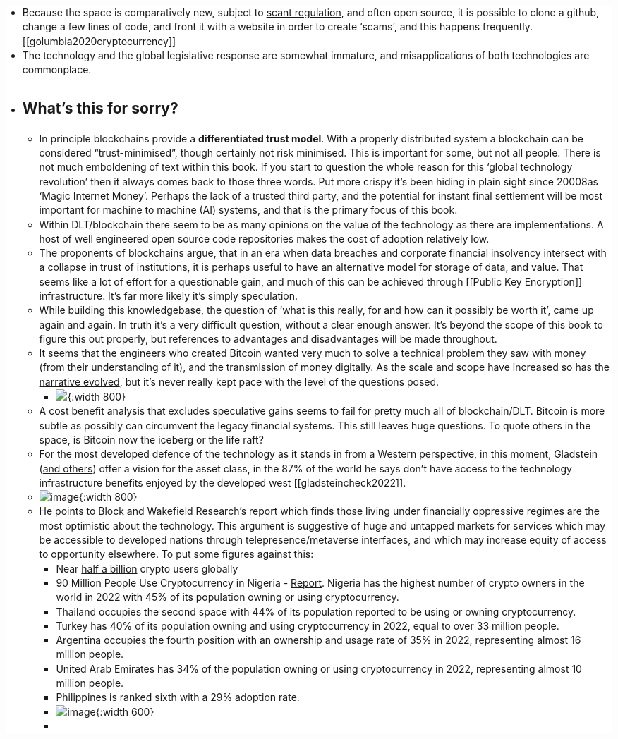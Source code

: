 - Because the space is comparatively new, subject to [scant regulation](https://www.esma.europa.eu/press-news/consultations/call-evidence-dlt-pilot-regime), and often open source, it is possible to clone a github, change a few lines of code, and front it with a website in order to create ‘scams’, and this happens frequently.[[golumbia2020cryptocurrency]]
- The technology and the global legislative response are somewhat immature, and misapplications of both technologies are commonplace.
- ## What’s this for sorry?
	- In principle blockchains provide a **differentiated trust model**. With a properly distributed system a blockchain can be considered “trust-minimised”, though certainly not risk minimised. This is important for some, but not all people. There is not much emboldening of text within this book. If you start to question the whole reason for this ‘global technology revolution’ then it always comes back to those three words. Put more crispy it’s been hiding in plain sight since 20008as ‘Magic Internet Money’. Perhaps the lack of a trusted third party, and the potential for instant final settlement will be most important for machine to machine (AI) systems, and that is the primary focus of this book.
	- Within DLT/blockchain there seem to be as many opinions on the value of the technology as there are implementations. A host of well engineered open source code repositories makes the cost of adoption relatively low.
	- The proponents of blockchains argue, that in an era when data breaches and corporate financial insolvency intersect with a collapse in trust of institutions, it is perhaps useful to have an alternative model for storage of data, and value. That seems like a lot of effort for a questionable gain, and much of this can be achieved through [[Public Key Encryption]] infrastructure. It’s far more likely it’s simply speculation.
	- While building this knowledgebase, the question of ‘what is this really, for and how can it possibly be worth it’, came up again and again. In truth it’s a very difficult question, without a clear enough answer. It’s beyond the scope of this book to figure this out properly, but references to advantages and disadvantages will be made throughout.
	- It seems that the engineers who created Bitcoin wanted very much to  solve a technical problem they saw with money (from their understanding of it), and the transmission of money digitally. As the scale and scope have increased so has the [narrative evolved](https://medium.com/@nic__carter/visions-of-bitcoin-4b7b7cbcd24c), but it’s never really kept pace with the level of the questions posed.
		- ![](https://miro.medium.com/v2/resize:fit:2000/1*QL4Q8voNWowjMhhL4s9RCg.png){:width 800}
	- A cost benefit analysis that excludes speculative gains seems to fail for pretty much all of blockchain/DLT. Bitcoin is more subtle as possibly can circumvent the legacy financial systems. This still leaves huge questions. To quote others in the space, is Bitcoin now the iceberg or the life raft?
	- For the most developed defence of the technology as it stands in from a Western perspective, in this moment, Gladstein ([and others](https://www.financialinclusion.tech/)) offer a vision for the asset class, in the 87% of the world he says don’t have access to the technology infrastructure benefits enjoyed by the developed west [[gladsteincheck2022]].
	- ![image](./assets/0d0f88a6cb8e0fae03c63d3de7e5112e314a926a.jpg){:width 800}
	- He points to Block and Wakefield Research’s report which finds those living under financially oppressive regimes are the most optimistic about the technology. This argument is suggestive of huge and untapped markets for services which may be accessible to developed nations through telepresence/metaverse interfaces, and which may increase equity of access to opportunity elsewhere. To put some figures against this:
		- Near [half a billion](https://triple-a.io/cryptocurrency-ownership-data/) crypto users globally
		- 90 Million People Use Cryptocurrency in Nigeria - [Report](https://investorsking.com/2023/03/08/90-million-people-use-cryptocurrency-in-nigeria-reports/). Nigeria has the highest number of crypto owners in the world in 2022 with 45% of its population owning or using cryptocurrency.
		- Thailand occupies the second space with 44% of its population reported to be using or owning cryptocurrency.
		- Turkey has 40% of its population owning and using cryptocurrency in 2022, equal to over 33 million people.
		- Argentina occupies the fourth position with an ownership and usage rate of 35% in 2022, representing almost 16 million people.
		- United Arab Emirates has 34% of the population owning or using cryptocurrency in 2022, representing almost 10 million people.
		- Philippines is ranked sixth with a 29% adoption rate.
		- ![image](./assets/78d091423a60bbb19d0d5b70d6f756dea814671b.jpg){:width 600}
		-